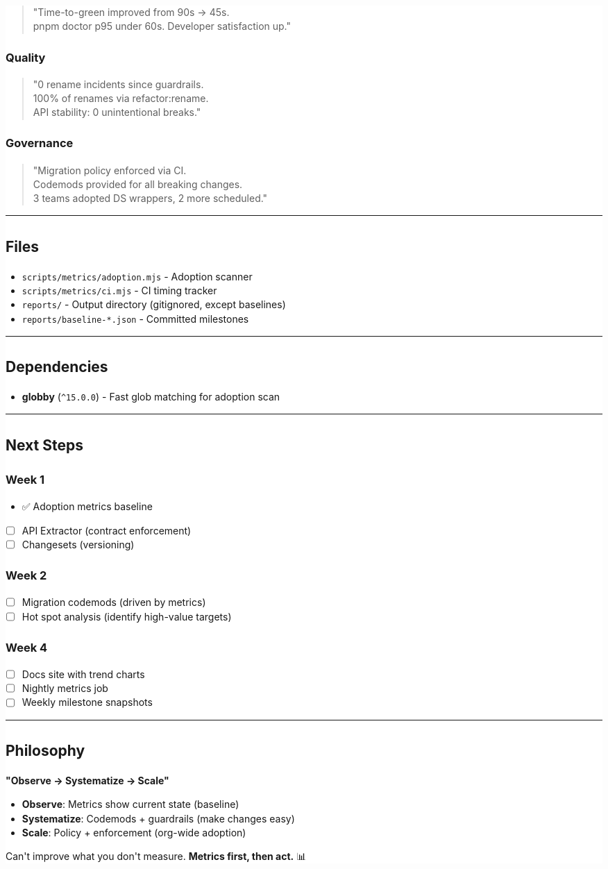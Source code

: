 > "Time-to-green improved from 90s → 45s.  
> pnpm doctor p95 under 60s. Developer satisfaction up."

### Quality

> "0 rename incidents since guardrails.  
> 100% of renames via refactor:rename.  
> API stability: 0 unintentional breaks."

### Governance

> "Migration policy enforced via CI.  
> Codemods provided for all breaking changes.  
> 3 teams adopted DS wrappers, 2 more scheduled."

---

## Files

- `scripts/metrics/adoption.mjs` - Adoption scanner
- `scripts/metrics/ci.mjs` - CI timing tracker
- `reports/` - Output directory (gitignored, except baselines)
- `reports/baseline-*.json` - Committed milestones

---

## Dependencies

- **globby** (`^15.0.0`) - Fast glob matching for adoption scan

---

## Next Steps

### Week 1
- ✅ Adoption metrics baseline
- [ ] API Extractor (contract enforcement)
- [ ] Changesets (versioning)

### Week 2
- [ ] Migration codemods (driven by metrics)
- [ ] Hot spot analysis (identify high-value targets)

### Week 4
- [ ] Docs site with trend charts
- [ ] Nightly metrics job
- [ ] Weekly milestone snapshots

---

## Philosophy

**"Observe → Systematize → Scale"**

- **Observe**: Metrics show current state (baseline)
- **Systematize**: Codemods + guardrails (make changes easy)
- **Scale**: Policy + enforcement (org-wide adoption)

Can't improve what you don't measure. **Metrics first, then act.** 📊
